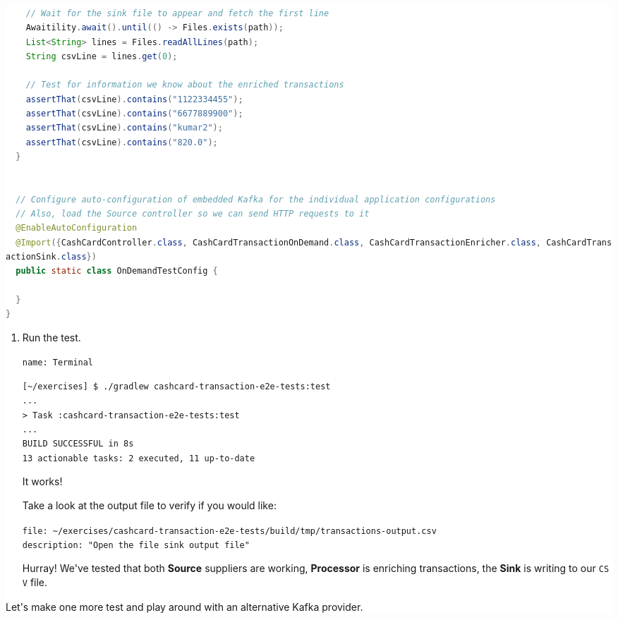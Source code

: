    ```java
       // Wait for the sink file to appear and fetch the first line
       Awaitility.await().until(() -> Files.exists(path));
       List<String> lines = Files.readAllLines(path);
       String csvLine = lines.get(0);

       // Test for information we know about the enriched transactions
       assertThat(csvLine).contains("1122334455");
       assertThat(csvLine).contains("6677889900");
       assertThat(csvLine).contains("kumar2");
       assertThat(csvLine).contains("820.0");
     }


     // Configure auto-configuration of embedded Kafka for the individual application configurations
     // Also, load the Source controller so we can send HTTP requests to it
     @EnableAutoConfiguration
     @Import({CashCardController.class, CashCardTransactionOnDemand.class, CashCardTransactionEnricher.class, CashCardTransactionSink.class})
     public static class OnDemandTestConfig {

     }
   }
   ```

1. Run the test.

   ```dashboard:open-dashboard
   name: Terminal
   ```

   ```shell
   [~/exercises] $ ./gradlew cashcard-transaction-e2e-tests:test
   ...
   > Task :cashcard-transaction-e2e-tests:test
   ...
   BUILD SUCCESSFUL in 8s
   13 actionable tasks: 2 executed, 11 up-to-date
   ```

   It works!

   Take a look at the output file to verify if you would like:

   ```editor:open-file
   file: ~/exercises/cashcard-transaction-e2e-tests/build/tmp/transactions-output.csv
   description: "Open the file sink output file"
   ```

   Hurray! We've tested that both **Source** suppliers are working, **Processor** is enriching transactions, the **Sink** is writing to our `CSV` file.

Let's make one more test and play around with an alternative Kafka provider.
